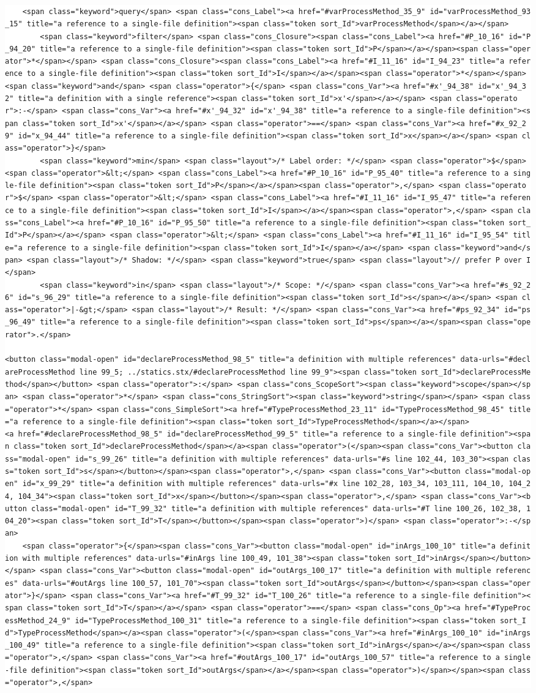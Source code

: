         <span class="keyword">query</span> <span class="cons_Label"><a href="#varProcessMethod_35_9" id="varProcessMethod_93_15" title="a reference to a single-file definition"><span class="token sort_Id">varProcessMethod</span></a></span>
            <span class="keyword">filter</span> <span class="cons_Closure"><span class="cons_Label"><a href="#P_10_16" id="P_94_20" title="a reference to a single-file definition"><span class="token sort_Id">P</span></a></span><span class="operator">*</span></span> <span class="cons_Closure"><span class="cons_Label"><a href="#I_11_16" id="I_94_23" title="a reference to a single-file definition"><span class="token sort_Id">I</span></a></span><span class="operator">*</span></span> <span class="keyword">and</span> <span class="operator">{</span> <span class="cons_Var"><a href="#x'_94_38" id="x'_94_32" title="a definition with a single reference"><span class="token sort_Id">x'</span></a></span> <span class="operator">:-</span> <span class="cons_Var"><a href="#x'_94_32" id="x'_94_38" title="a reference to a single-file definition"><span class="token sort_Id">x'</span></a></span> <span class="operator">==</span> <span class="cons_Var"><a href="#x_92_29" id="x_94_44" title="a reference to a single-file definition"><span class="token sort_Id">x</span></a></span> <span class="operator">}</span>
            <span class="keyword">min</span> <span class="layout">/* Label order: */</span> <span class="operator">$</span> <span class="operator">&lt;</span> <span class="cons_Label"><a href="#P_10_16" id="P_95_40" title="a reference to a single-file definition"><span class="token sort_Id">P</span></a></span><span class="operator">,</span> <span class="operator">$</span> <span class="operator">&lt;</span> <span class="cons_Label"><a href="#I_11_16" id="I_95_47" title="a reference to a single-file definition"><span class="token sort_Id">I</span></a></span><span class="operator">,</span> <span class="cons_Label"><a href="#P_10_16" id="P_95_50" title="a reference to a single-file definition"><span class="token sort_Id">P</span></a></span> <span class="operator">&lt;</span> <span class="cons_Label"><a href="#I_11_16" id="I_95_54" title="a reference to a single-file definition"><span class="token sort_Id">I</span></a></span> <span class="keyword">and</span> <span class="layout">/* Shadow: */</span> <span class="keyword">true</span> <span class="layout">// prefer P over I</span>
            <span class="keyword">in</span> <span class="layout">/* Scope: */</span> <span class="cons_Var"><a href="#s_92_26" id="s_96_29" title="a reference to a single-file definition"><span class="token sort_Id">s</span></a></span> <span class="operator">|-&gt;</span> <span class="layout">/* Result: */</span> <span class="cons_Var"><a href="#ps_92_34" id="ps_96_49" title="a reference to a single-file definition"><span class="token sort_Id">ps</span></a></span><span class="operator">.</span>

    <button class="modal-open" id="declareProcessMethod_98_5" title="a definition with multiple references" data-urls="#declareProcessMethod line 99_5; ../statics.stx/#declareProcessMethod line 99_9"><span class="token sort_Id">declareProcessMethod</span></button> <span class="operator">:</span> <span class="cons_ScopeSort"><span class="keyword">scope</span></span> <span class="operator">*</span> <span class="cons_StringSort"><span class="keyword">string</span></span> <span class="operator">*</span> <span class="cons_SimpleSort"><a href="#TypeProcessMethod_23_11" id="TypeProcessMethod_98_45" title="a reference to a single-file definition"><span class="token sort_Id">TypeProcessMethod</span></a></span>
    <a href="#declareProcessMethod_98_5" id="declareProcessMethod_99_5" title="a reference to a single-file definition"><span class="token sort_Id">declareProcessMethod</span></a><span class="operator">(</span><span class="cons_Var"><button class="modal-open" id="s_99_26" title="a definition with multiple references" data-urls="#s line 102_44, 103_30"><span class="token sort_Id">s</span></button></span><span class="operator">,</span> <span class="cons_Var"><button class="modal-open" id="x_99_29" title="a definition with multiple references" data-urls="#x line 102_28, 103_34, 103_111, 104_10, 104_24, 104_34"><span class="token sort_Id">x</span></button></span><span class="operator">,</span> <span class="cons_Var"><button class="modal-open" id="T_99_32" title="a definition with multiple references" data-urls="#T line 100_26, 102_38, 104_20"><span class="token sort_Id">T</span></button></span><span class="operator">)</span> <span class="operator">:-</span>
        <span class="operator">{</span><span class="cons_Var"><button class="modal-open" id="inArgs_100_10" title="a definition with multiple references" data-urls="#inArgs line 100_49, 101_38"><span class="token sort_Id">inArgs</span></button></span> <span class="cons_Var"><button class="modal-open" id="outArgs_100_17" title="a definition with multiple references" data-urls="#outArgs line 100_57, 101_70"><span class="token sort_Id">outArgs</span></button></span><span class="operator">}</span> <span class="cons_Var"><a href="#T_99_32" id="T_100_26" title="a reference to a single-file definition"><span class="token sort_Id">T</span></a></span> <span class="operator">==</span> <span class="cons_Op"><a href="#TypeProcessMethod_24_9" id="TypeProcessMethod_100_31" title="a reference to a single-file definition"><span class="token sort_Id">TypeProcessMethod</span></a><span class="operator">(</span><span class="cons_Var"><a href="#inArgs_100_10" id="inArgs_100_49" title="a reference to a single-file definition"><span class="token sort_Id">inArgs</span></a></span><span class="operator">,</span> <span class="cons_Var"><a href="#outArgs_100_17" id="outArgs_100_57" title="a reference to a single-file definition"><span class="token sort_Id">outArgs</span></a></span><span class="operator">)</span></span><span class="operator">,</span>